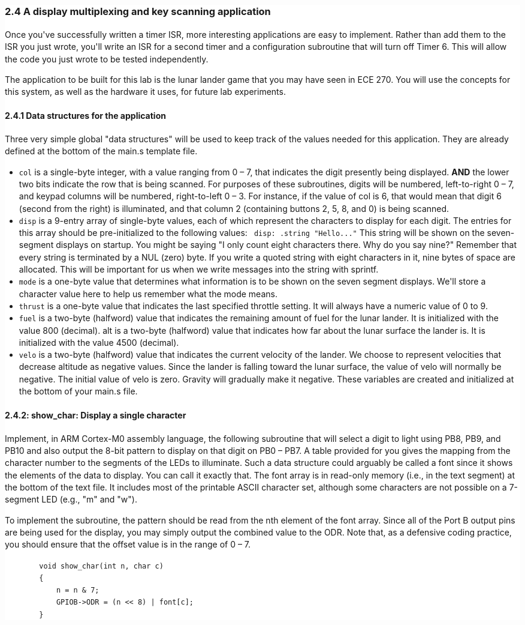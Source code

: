### 2.4 A display multiplexing and key scanning application
Once you've successfully written a timer ISR, more interesting applications are easy to implement. Rather than add them to the ISR you just wrote, you'll write an ISR for a second timer and a configuration subroutine that will turn off Timer 6. This will allow the code you just wrote to be tested independently.

The application to be built for this lab is the lunar lander game that you may have seen in ECE 270. You will use the concepts for this system, as well as the hardware it uses, for future lab experiments.

#### 2.4.1 Data structures for the application
Three very simple global "data structures" will be used to keep track of the values needed for this application. They are already defined at the bottom of the main.s template file.

- `col` is a single-byte integer, with a value ranging from 0 – 7, that indicates the digit presently being displayed. **AND** the lower two bits indicate the row that is being scanned. For purposes of these subroutines, digits will be numbered, left-to-right 0 – 7, and keypad columns will be numbered, right-to-left 0 – 3. For instance, if the value of col is 6, that would mean that digit 6 (second from the right) is illuminated, and that column 2 (containing buttons 2, 5, 8, and 0) is being scanned.
- `disp` is a 9-entry array of single-byte values, each of which represent the characters to display for each digit. The entries for this array should be pre-initialized to the following values:
`  disp: .string "Hello..." `
This string will be shown on the seven-segment displays on startup.
You might be saying "I only count eight characters there. Why do you say nine?" Remember that every string is terminated by a NUL (zero) byte. If you write a quoted string with eight characters in it, nine bytes of space are allocated. This will be important for us when we write messages into the string with sprintf.
- `mode` is a one-byte value that determines what information is to be shown on the seven segment displays. We'll store a character value here to help us remember what the mode means.
- `thrust` is a one-byte value that indicates the last specified throttle setting. It will always have a numeric value of 0 to 9.
- `fuel` is a two-byte (halfword) value that indicates the remaining amount of fuel for the lunar lander. It is initialized with the value 800 (decimal).
alt is a two-byte (halfword) value that indicates how far about the lunar surface the lander is. It is initialized with the value 4500 (decimal).
- `velo` is a two-byte (halfword) value that indicates the current velocity of the lander. We choose to represent velocities that decrease altitude as negative values. Since the lander is falling toward the lunar surface, the value of velo will normally be negative. The initial value of velo is zero. Gravity will gradually make it negative.
These variables are created and initialized at the bottom of your main.s file.
#### 2.4.2: show_char: Display a single character
Implement, in ARM Cortex-M0 assembly language, the following subroutine that will select a digit to light using PB8, PB9, and PB10 and also output the 8-bit pattern to display on that digit on PB0 – PB7. A table provided for you gives the mapping from the character number to the segments of the LEDs to illuminate. Such a data structure could arguably be called a font since it shows the elements of the data to display. You can call it exactly that. The font array is in read-only memory (i.e., in the text segment) at the bottom of the text file. It includes most of the printable ASCII character set, although some characters are not possible on a 7-segment LED (e.g., "m" and "w").

To implement the subroutine, the pattern should be read from the nth element of the font array. Since all of the Port B output pins are being used for the display, you may simply output the combined value to the ODR. Note that, as a defensive coding practice, you should ensure that the offset value is in the range of 0 – 7.
```
        void show_char(int n, char c)
        {
            n = n & 7;
            GPIOB->ODR = (n << 8) | font[c];
        }
```
